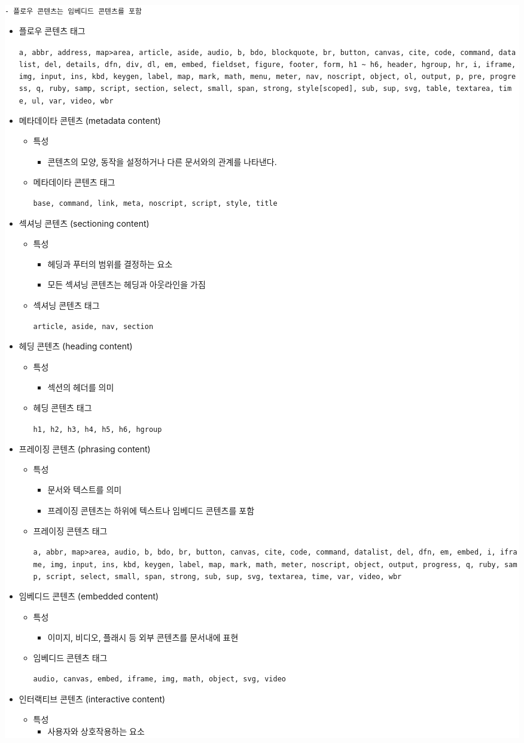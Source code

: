     - 플로우 콘텐츠는 임베디드 콘텐츠를 포함

  - 플로우 콘텐츠 태그

    `a, abbr, address, map>area, article, aside, audio, b, bdo, blockquote, br, button, canvas, cite, code, command, datalist, del, details, dfn, div, dl, em, embed, fieldset, figure, footer, form, h1 ~ h6, header, hgroup, hr, i, iframe, img, input, ins, kbd, keygen, label, map, mark, math, menu, meter, nav, noscript, object, ol, output, p, pre, progress, q, ruby, samp, script, section, select, small, span, strong, style[scoped], sub, sup, svg, table, textarea, time, ul, var, video, wbr`

- 메타데이타 콘텐츠 (metadata content)
  - 특성
    - 콘텐츠의 모양, 동작을 설정하거나 다른 문서와의 관계를 나타낸다.

  - 메타데이타 콘텐츠 태그

    `base, command, link, meta, noscript, script, style, title`

- 섹셔닝 콘텐츠 (sectioning content)
  - 특성
    - 헤딩과 푸터의 범위를 결정하는 요소

    - 모든 섹셔닝 콘텐츠는 헤딩과 아웃라인을 가짐
  
  - 섹셔닝 콘텐츠 태그

    `article, aside, nav, section`

- 헤딩 콘텐츠 (heading content)
  - 특성
    - 섹션의 헤더를 의미
  
  - 헤딩 콘텐츠 태그

    `h1, h2, h3, h4, h5, h6, hgroup`
  
- 프레이징 콘텐츠 (phrasing content)
  - 특성
    - 문서와 텍스트를 의미

    - 프레이징 콘텐츠는 하위에 텍스트나 임베디드 콘텐츠를 포함

  - 프레이징 콘텐츠 태그

    `a, abbr, map>area, audio, b, bdo, br, button, canvas, cite, code, command, datalist, del, dfn, em, embed, i, iframe, img, input, ins, kbd, keygen, label, map, mark, math, meter, noscript, object, output, progress, q, ruby, samp, script, select, small, span, strong, sub, sup, svg, textarea, time, var, video, wbr`

- 임베디드 콘텐츠 (embedded content)
  - 특성 
    - 이미지, 비디오, 플래시 등 외부 콘텐츠를 문서내에 표현

  - 임베디드 콘텐츠 태그

    `audio, canvas, embed, iframe, img, math, object, svg, video`

- 인터랙티브 콘텐츠 (interactive content)
  - 특성
    - 사용자와 상호작용하는 요소
  